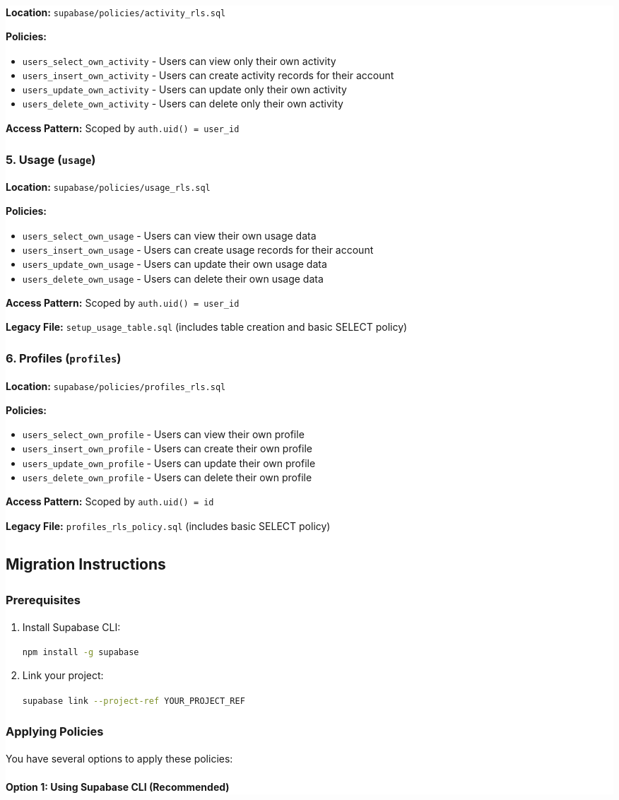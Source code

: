 **Location:** `supabase/policies/activity_rls.sql`

**Policies:**
- `users_select_own_activity` - Users can view only their own activity
- `users_insert_own_activity` - Users can create activity records for their account
- `users_update_own_activity` - Users can update only their own activity
- `users_delete_own_activity` - Users can delete only their own activity

**Access Pattern:** Scoped by `auth.uid() = user_id`

### 5. Usage (`usage`)

**Location:** `supabase/policies/usage_rls.sql`

**Policies:**
- `users_select_own_usage` - Users can view their own usage data
- `users_insert_own_usage` - Users can create usage records for their account
- `users_update_own_usage` - Users can update their own usage data
- `users_delete_own_usage` - Users can delete their own usage data

**Access Pattern:** Scoped by `auth.uid() = user_id`

**Legacy File:** `setup_usage_table.sql` (includes table creation and basic SELECT policy)

### 6. Profiles (`profiles`)

**Location:** `supabase/policies/profiles_rls.sql`

**Policies:**
- `users_select_own_profile` - Users can view their own profile
- `users_insert_own_profile` - Users can create their own profile
- `users_update_own_profile` - Users can update their own profile
- `users_delete_own_profile` - Users can delete their own profile

**Access Pattern:** Scoped by `auth.uid() = id`

**Legacy File:** `profiles_rls_policy.sql` (includes basic SELECT policy)

## Migration Instructions

### Prerequisites

1. Install Supabase CLI:
   ```bash
   npm install -g supabase
   ```

2. Link your project:
   ```bash
   supabase link --project-ref YOUR_PROJECT_REF
   ```

### Applying Policies

You have several options to apply these policies:

#### Option 1: Using Supabase CLI (Recommended)
